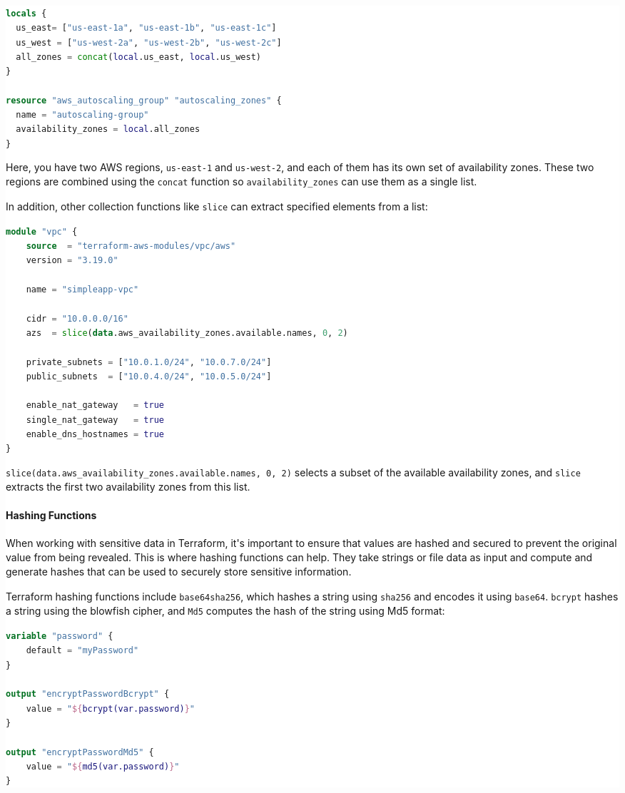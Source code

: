 ```terraform
locals {
  us_east= ["us-east-1a", "us-east-1b", "us-east-1c"]
  us_west = ["us-west-2a", "us-west-2b", "us-west-2c"]
  all_zones = concat(local.us_east, local.us_west)
}

resource "aws_autoscaling_group" "autoscaling_zones" {
  name = "autoscaling-group"
  availability_zones = local.all_zones
}
```

Here, you have two AWS regions, `us-east-1` and `us-west-2`, and each of them has its own set of availability zones. These two regions are combined using the `concat` function so `availability_zones` can use them as a single list.

In addition, other collection functions like `slice` can extract specified elements from a list:

```terraform
module "vpc" {
    source  = "terraform-aws-modules/vpc/aws"
    version = "3.19.0"

    name = "simpleapp-vpc"

    cidr = "10.0.0.0/16"
    azs  = slice(data.aws_availability_zones.available.names, 0, 2)

    private_subnets = ["10.0.1.0/24", "10.0.7.0/24"]
    public_subnets  = ["10.0.4.0/24", "10.0.5.0/24"]

    enable_nat_gateway   = true
    single_nat_gateway   = true
    enable_dns_hostnames = true
}
```

`slice(data.aws_availability_zones.available.names, 0, 2)` selects a subset of the available availability zones, and `slice` extracts the first two availability zones from this list.

#### Hashing Functions

When working with sensitive data in Terraform, it's important to ensure that values are hashed and secured to prevent the original value from being revealed. This is where hashing functions can help. They take strings or file data as input and compute and generate hashes that can be used to securely store sensitive information.

Terraform hashing functions include `base64sha256`, which hashes a string using `sha256` and encodes it using `base64`. `bcrypt` hashes a string using the blowfish cipher, and `Md5` computes the hash of the string using Md5 format:

```terraform
variable "password" {
    default = "myPassword"
}

output "encryptPasswordBcrypt" {
    value = "${bcrypt(var.password)}"
}

output "encryptPasswordMd5" {
    value = "${md5(var.password)}"
}
```
